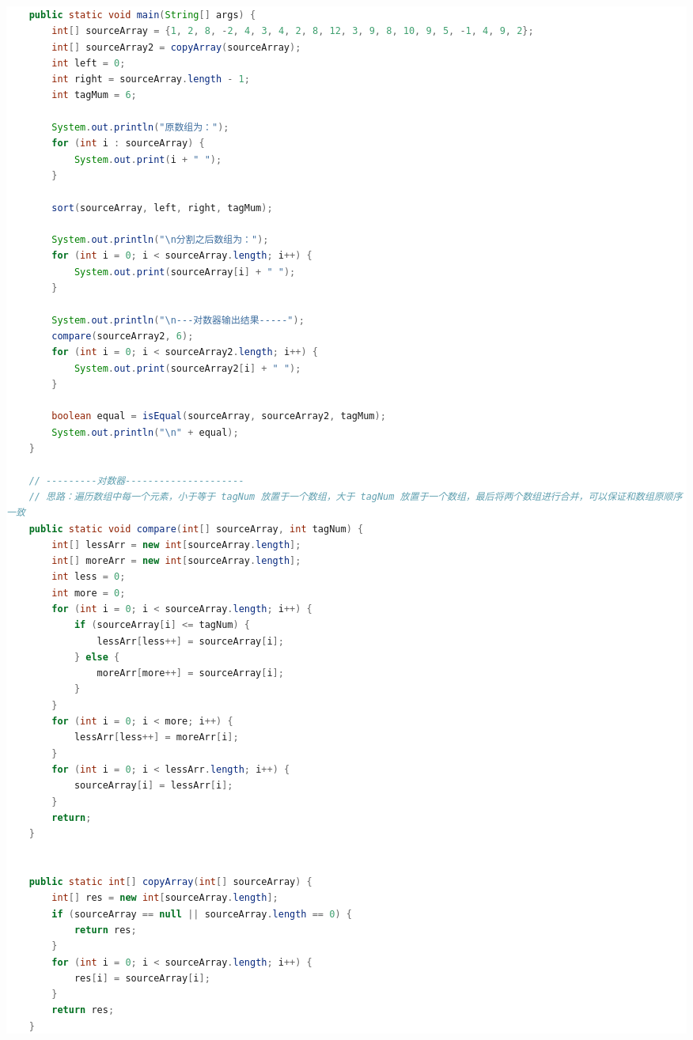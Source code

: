 ```java
    public static void main(String[] args) {
        int[] sourceArray = {1, 2, 8, -2, 4, 3, 4, 2, 8, 12, 3, 9, 8, 10, 9, 5, -1, 4, 9, 2};
        int[] sourceArray2 = copyArray(sourceArray);
        int left = 0;
        int right = sourceArray.length - 1;
        int tagMum = 6;

        System.out.println("原数组为：");
        for (int i : sourceArray) {
            System.out.print(i + " ");
        }

        sort(sourceArray, left, right, tagMum);

        System.out.println("\n分割之后数组为：");
        for (int i = 0; i < sourceArray.length; i++) {
            System.out.print(sourceArray[i] + " ");
        }

        System.out.println("\n---对数器输出结果-----");
        compare(sourceArray2, 6);
        for (int i = 0; i < sourceArray2.length; i++) {
            System.out.print(sourceArray2[i] + " ");
        }

        boolean equal = isEqual(sourceArray, sourceArray2, tagMum);
        System.out.println("\n" + equal);
    }

    // ---------对数器---------------------
    // 思路：遍历数组中每一个元素，小于等于 tagNum 放置于一个数组，大于 tagNum 放置于一个数组，最后将两个数组进行合并，可以保证和数组原顺序一致
    public static void compare(int[] sourceArray, int tagNum) {
        int[] lessArr = new int[sourceArray.length];
        int[] moreArr = new int[sourceArray.length];
        int less = 0;
        int more = 0;
        for (int i = 0; i < sourceArray.length; i++) {
            if (sourceArray[i] <= tagNum) {
                lessArr[less++] = sourceArray[i];
            } else {
                moreArr[more++] = sourceArray[i];
            }
        }
        for (int i = 0; i < more; i++) {
            lessArr[less++] = moreArr[i];
        }
        for (int i = 0; i < lessArr.length; i++) {
            sourceArray[i] = lessArr[i];
        }
        return;
    }


    public static int[] copyArray(int[] sourceArray) {
        int[] res = new int[sourceArray.length];
        if (sourceArray == null || sourceArray.length == 0) {
            return res;
        }	
        for (int i = 0; i < sourceArray.length; i++) {
            res[i] = sourceArray[i];
        }
        return res;
    }
```